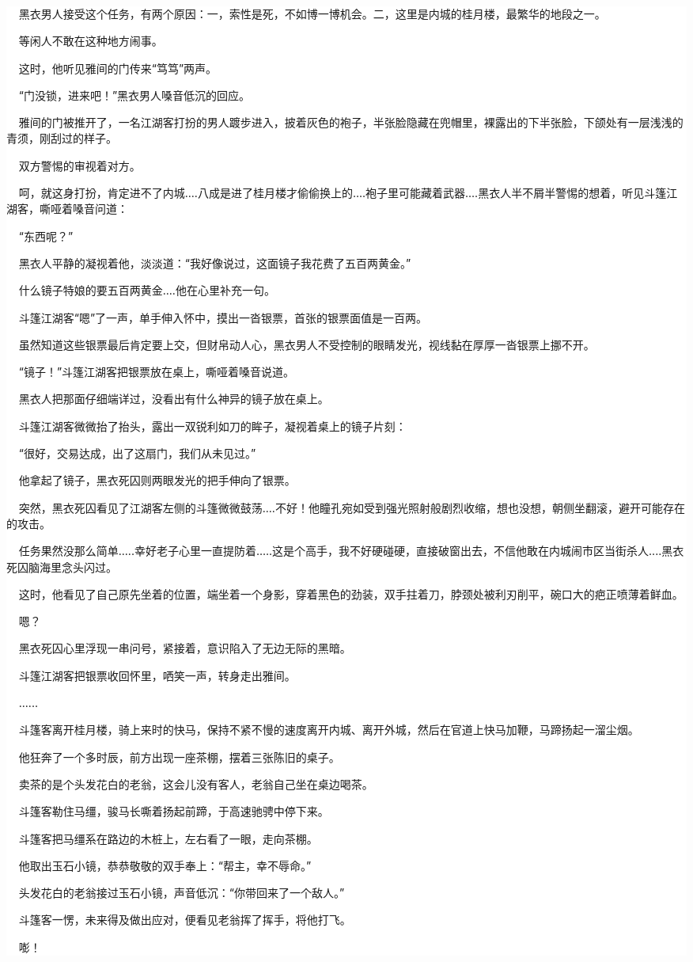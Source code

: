     黑衣男人接受这个任务，有两个原因：一，索性是死，不如博一博机会。二，这里是内城的桂月楼，最繁华的地段之一。

    等闲人不敢在这种地方闹事。

    这时，他听见雅间的门传来“笃笃”两声。

    “门没锁，进来吧！”黑衣男人嗓音低沉的回应。

    雅间的门被推开了，一名江湖客打扮的男人踱步进入，披着灰色的袍子，半张脸隐藏在兜帽里，裸露出的下半张脸，下颌处有一层浅浅的青须，刚刮过的样子。

    双方警惕的审视着对方。

    呵，就这身打扮，肯定进不了内城....八成是进了桂月楼才偷偷换上的....袍子里可能藏着武器....黑衣人半不屑半警惕的想着，听见斗篷江湖客，嘶哑着嗓音问道：

    “东西呢？”

    黑衣人平静的凝视着他，淡淡道：“我好像说过，这面镜子我花费了五百两黄金。”

    什么镜子特娘的要五百两黄金....他在心里补充一句。

    斗篷江湖客“嗯”了一声，单手伸入怀中，摸出一沓银票，首张的银票面值是一百两。

    虽然知道这些银票最后肯定要上交，但财帛动人心，黑衣男人不受控制的眼睛发光，视线黏在厚厚一沓银票上挪不开。

    “镜子！”斗篷江湖客把银票放在桌上，嘶哑着嗓音说道。

    黑衣人把那面仔细端详过，没看出有什么神异的镜子放在桌上。

    斗篷江湖客微微抬了抬头，露出一双锐利如刀的眸子，凝视着桌上的镜子片刻：

    “很好，交易达成，出了这扇门，我们从未见过。”

    他拿起了镜子，黑衣死囚则两眼发光的把手伸向了银票。

    突然，黑衣死囚看见了江湖客左侧的斗篷微微鼓荡....不好！他瞳孔宛如受到强光照射般剧烈收缩，想也没想，朝侧坐翻滚，避开可能存在的攻击。

    任务果然没那么简单.....幸好老子心里一直提防着.....这是个高手，我不好硬碰硬，直接破窗出去，不信他敢在内城闹市区当街杀人....黑衣死囚脑海里念头闪过。

    这时，他看见了自己原先坐着的位置，端坐着一个身影，穿着黑色的劲装，双手拄着刀，脖颈处被利刃削平，碗口大的疤正喷薄着鲜血。

    嗯？

    黑衣死囚心里浮现一串问号，紧接着，意识陷入了无边无际的黑暗。

    斗篷江湖客把银票收回怀里，哂笑一声，转身走出雅间。

    ......

    斗篷客离开桂月楼，骑上来时的快马，保持不紧不慢的速度离开内城、离开外城，然后在官道上快马加鞭，马蹄扬起一溜尘烟。

    他狂奔了一个多时辰，前方出现一座茶棚，摆着三张陈旧的桌子。

    卖茶的是个头发花白的老翁，这会儿没有客人，老翁自己坐在桌边喝茶。

    斗篷客勒住马缰，骏马长嘶着扬起前蹄，于高速驰骋中停下来。

    斗篷客把马缰系在路边的木桩上，左右看了一眼，走向茶棚。

    他取出玉石小镜，恭恭敬敬的双手奉上：“帮主，幸不辱命。”

    头发花白的老翁接过玉石小镜，声音低沉：“你带回来了一个敌人。”

    斗篷客一愣，未来得及做出应对，便看见老翁挥了挥手，将他打飞。

    嘭！
